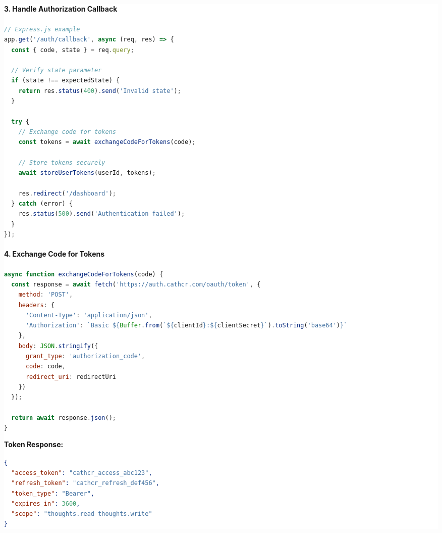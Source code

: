 #### 3. Handle Authorization Callback

```javascript
// Express.js example
app.get('/auth/callback', async (req, res) => {
  const { code, state } = req.query;

  // Verify state parameter
  if (state !== expectedState) {
    return res.status(400).send('Invalid state');
  }

  try {
    // Exchange code for tokens
    const tokens = await exchangeCodeForTokens(code);

    // Store tokens securely
    await storeUserTokens(userId, tokens);

    res.redirect('/dashboard');
  } catch (error) {
    res.status(500).send('Authentication failed');
  }
});
```

#### 4. Exchange Code for Tokens

```javascript
async function exchangeCodeForTokens(code) {
  const response = await fetch('https://auth.cathcr.com/oauth/token', {
    method: 'POST',
    headers: {
      'Content-Type': 'application/json',
      'Authorization': `Basic ${Buffer.from(`${clientId}:${clientSecret}`).toString('base64')}`
    },
    body: JSON.stringify({
      grant_type: 'authorization_code',
      code: code,
      redirect_uri: redirectUri
    })
  });

  return await response.json();
}
```

**Token Response:**
```json
{
  "access_token": "cathcr_access_abc123",
  "refresh_token": "cathcr_refresh_def456",
  "token_type": "Bearer",
  "expires_in": 3600,
  "scope": "thoughts.read thoughts.write"
}
```
